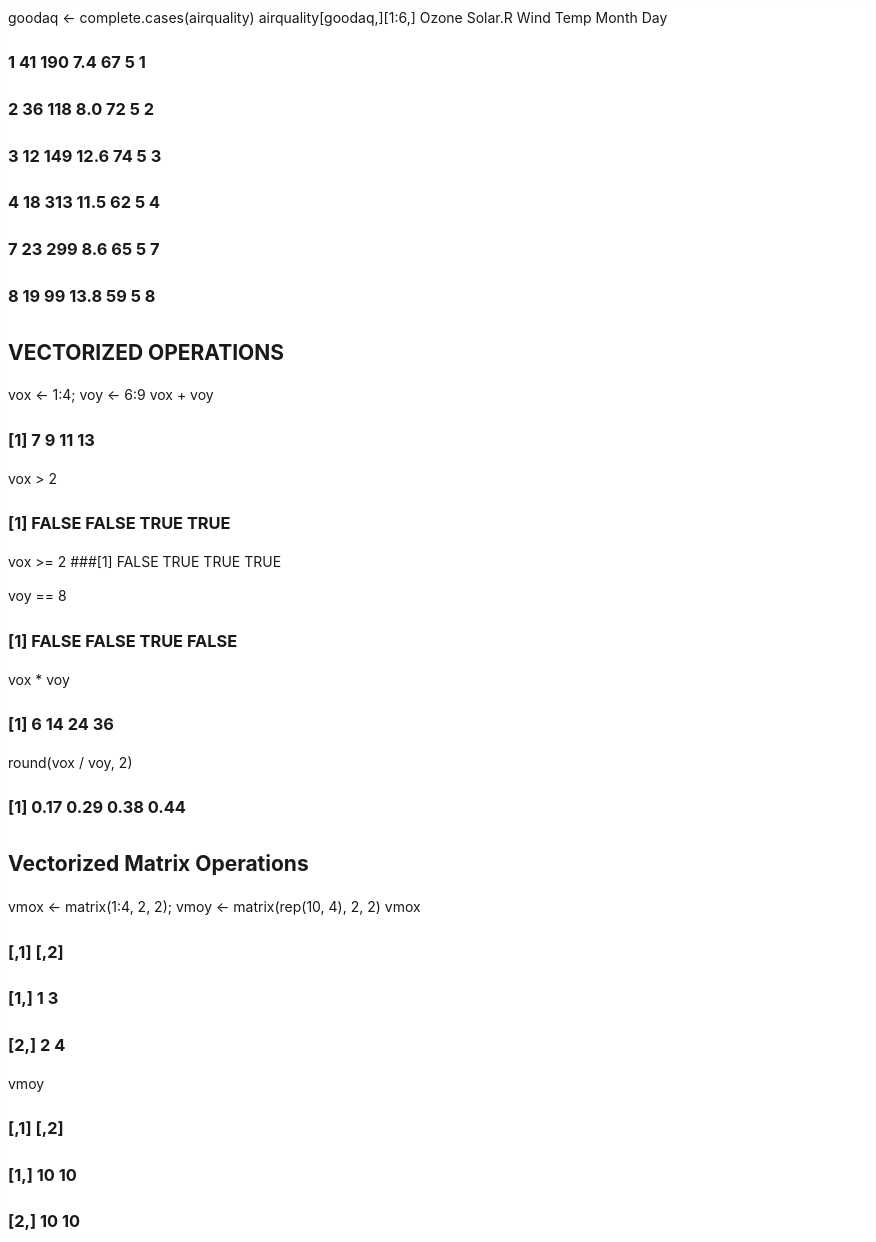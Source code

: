 goodaq <- complete.cases(airquality)
airquality[goodaq,][1:6,]
Ozone Solar.R Wind Temp Month Day
### 1    41     190  7.4   67     5   1
### 2    36     118  8.0   72     5   2
### 3    12     149 12.6   74     5   3
### 4    18     313 11.5   62     5   4
### 7    23     299  8.6   65     5   7
### 8    19      99 13.8   59     5   8

## VECTORIZED OPERATIONS

vox <- 1:4; voy <- 6:9
vox + voy
### [1] 7 9 11 13

vox > 2
### [1] FALSE FALSE TRUE TRUE

vox >= 2 
###[1] FALSE TRUE TRUE TRUE

voy == 8 
### [1] FALSE FALSE TRUE FALSE

vox * voy
### [1] 6 14 24 36

round(vox / voy, 2)
### [1] 0.17 0.29 0.38 0.44

## Vectorized Matrix Operations

vmox <- matrix(1:4, 2, 2); vmoy <- matrix(rep(10, 4), 2, 2)
vmox
###       [,1]  [,2]
### [1,]   1      3
### [2,]   2      4

vmoy
###       [,1]  [,2]
### [1,]   10    10
### [2,]   10    10
